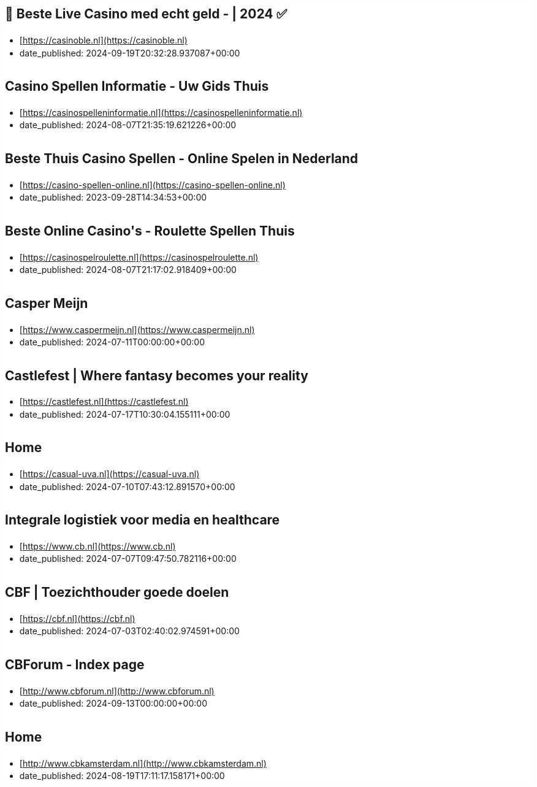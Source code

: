  ## 🏅 Beste Live Casino med echt geld - | 2024 ✅
 - [https://casinoble.nl](https://casinoble.nl)
 - date_published: 2024-09-19T20:32:28.937087+00:00

 ## Casino Spellen Informatie - Uw Gids Thuis
 - [https://casinospelleninformatie.nl](https://casinospelleninformatie.nl)
 - date_published: 2024-08-07T21:35:19.621226+00:00

 ## Beste Thuis Casino Spellen - Online Spelen in Nederland
 - [https://casino-spellen-online.nl](https://casino-spellen-online.nl)
 - date_published: 2023-09-28T14:34:53+00:00

 ## Beste Online Casino's - Roulette Spellen Thuis
 - [https://casinospelroulette.nl](https://casinospelroulette.nl)
 - date_published: 2024-08-07T21:17:02.918409+00:00

 ## Casper Meijn
 - [https://www.caspermeijn.nl](https://www.caspermeijn.nl)
 - date_published: 2024-07-11T00:00:00+00:00

 ## Castlefest | Where fantasy becomes your reality
 - [https://castlefest.nl](https://castlefest.nl)
 - date_published: 2024-07-17T10:30:04.155111+00:00

 ## Home
 - [https://casual-uva.nl](https://casual-uva.nl)
 - date_published: 2024-07-10T07:43:12.891570+00:00

 ## Integrale logistiek voor media en healthcare
 - [https://www.cb.nl](https://www.cb.nl)
 - date_published: 2024-07-07T09:47:50.782116+00:00

 ## CBF | Toezichthouder goede doelen
 - [https://cbf.nl](https://cbf.nl)
 - date_published: 2024-07-03T02:40:02.974591+00:00

 ## CBForum - Index page
 - [http://www.cbforum.nl](http://www.cbforum.nl)
 - date_published: 2024-09-13T00:00:00+00:00

 ## Home
 - [http://www.cbkamsterdam.nl](http://www.cbkamsterdam.nl)
 - date_published: 2024-08-19T17:11:17.158171+00:00
